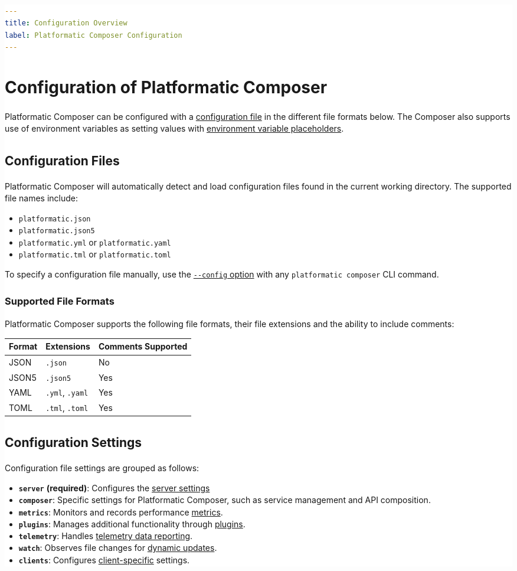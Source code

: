 ```yaml
---
title: Configuration Overview
label: Platformatic Composer Configuration
---
```


# Configuration of Platformatic Composer

Platformatic Composer can be configured with a [configuration file](#configuration-files) in the different file formats below. The Composer also supports use of environment variables as setting values with [environment variable placeholders](https://docs.platformatic.dev/docs/composer/configuration#environment-variable-placeholders). 

## Configuration Files

Platformatic Composer will automatically detect and load configuration files found in the current working directory. The supported file names include:

- `platformatic.json`
- `platformatic.json5`
- `platformatic.yml` or `platformatic.yaml`
- `platformatic.tml` or `platformatic.toml`

To specify a configuration file manually, use the [`--config` option](../cli.md#composer) with any `platformatic composer` CLI command. 

### Supported File Formats

Platformatic Composer supports the following file formats, their file extensions and the ability to include comments:

| Format | Extensions         | Comments Supported |
|--------|--------------------|--------------------|
| JSON   | `.json`            | No                 |
| JSON5  | `.json5`           | Yes                |
| YAML   | `.yml`, `.yaml`    | Yes                |
| TOML   | `.tml`, `.toml`    | Yes                |

## Configuration Settings

Configuration file settings are grouped as follows:  

- **`server`** **(required)**: Configures the [server settings](../service/configuration.md#server)
- **`composer`**: Specific settings for Platformatic Composer, such as service management and API composition.
- **`metrics`**: Monitors and records performance [metrics](../service/configuration.md#metrics).
- **`plugins`**: Manages additional functionality through [plugins](../service/configuration.md#plugins).
- **`telemetry`**: Handles [telemetry data reporting](../service/configuration.md#telemetry).
- **`watch`**: Observes file changes for [dynamic updates](../service/configuration.md#watch).
- **`clients`**: Configures [client-specific](../service/configuration.md#clients) settings. 
